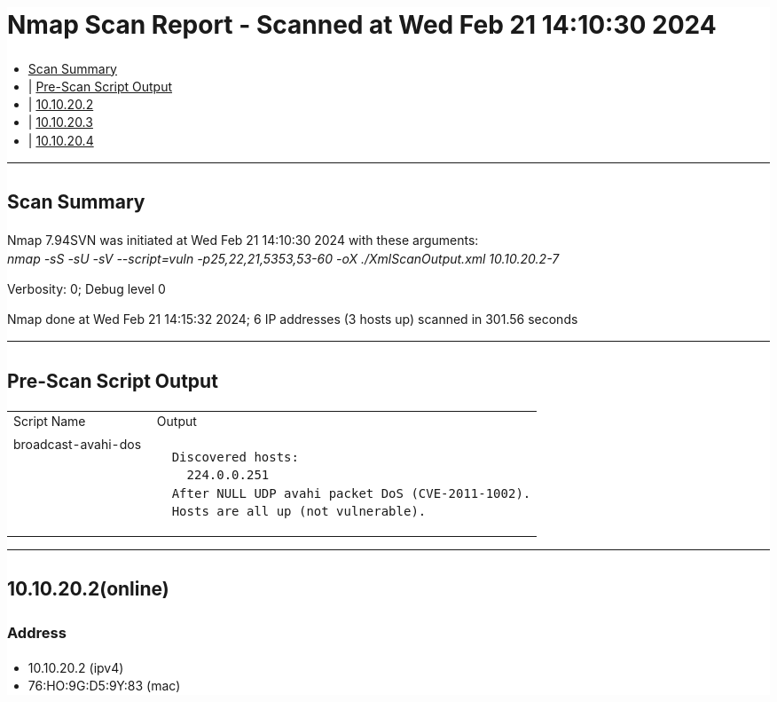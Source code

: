 <!DOCTYPE html PUBLIC "-//W3C//DTD HTML 4.01//EN" "http://www.w3.org/TR/html4/strict.dtd">
<html xmlns:fo="http://www.w3.org/1999/XSL/Format">
<head>
<meta http-equiv="Content-Type" content="text/html; charset=UTF-8">

</head>
<body>
<a name="top"></a><div id="container">
<h1>Nmap Scan Report - Scanned at Wed Feb 21 14:10:30 2024</h1>
<ul id="menu">
<li><a href="#scansummary">Scan Summary</a></li>
<li> | <a href="#prescript">Pre-Scan Script Output</a>
</li>
<li> | <a href="#host_10_10_20_2" class="up">10.10.20.2</a>
</li>
<li> | <a href="#host_10_10_20_3" class="up">10.10.20.3</a>
</li>
<li> | <a href="#host_10_10_20_4" class="up">10.10.20.4</a>
</li>
</ul>
<a name="scansummary"></a><hr class="print_only">
<h2>Scan Summary</h2>
<p>
      Nmap 7.94SVN was initiated at Wed Feb 21 14:10:30 2024 with these arguments:<br><i>nmap -sS -sU -sV --script=vuln -p25,22,21,5353,53-60 -oX ./XmlScanOutput.xml 10.10.20.2-7</i><br></p>
<p>
    Verbosity: 0; Debug level 0</p>
<p>Nmap done at Wed Feb 21 14:15:32 2024; 6 IP addresses (3 hosts up) scanned in 301.56 seconds</p>
<hr class="print_only">
<a name="prescript"></a><h2>Pre-Scan Script Output</h2>
<table>
<tr class="head">
<td>Script Name</td>
<td>Output</td>
</tr>
<tr class="script">
<td>broadcast-avahi-dos </td>
<td><pre>
  Discovered hosts:
    224.0.0.251
  After NULL UDP avahi packet DoS (CVE-2011-1002).
  Hosts are all up (not vulnerable).
</pre></td>
</tr>
</table>
<hr class="print_only">
<a name="host_10_10_20_2"></a><h2 class="up">10.10.20.2<span class="print_only">(online)</span>
</h2>
<div id="hostblock_10.10.20.2" class="unhidden">
<h3>Address</h3>
<ul>
<li>10.10.20.2
            (ipv4)
          </li>
<li>76:HO:9G:D5:9Y:83
            (mac)
          </li>
</ul>
